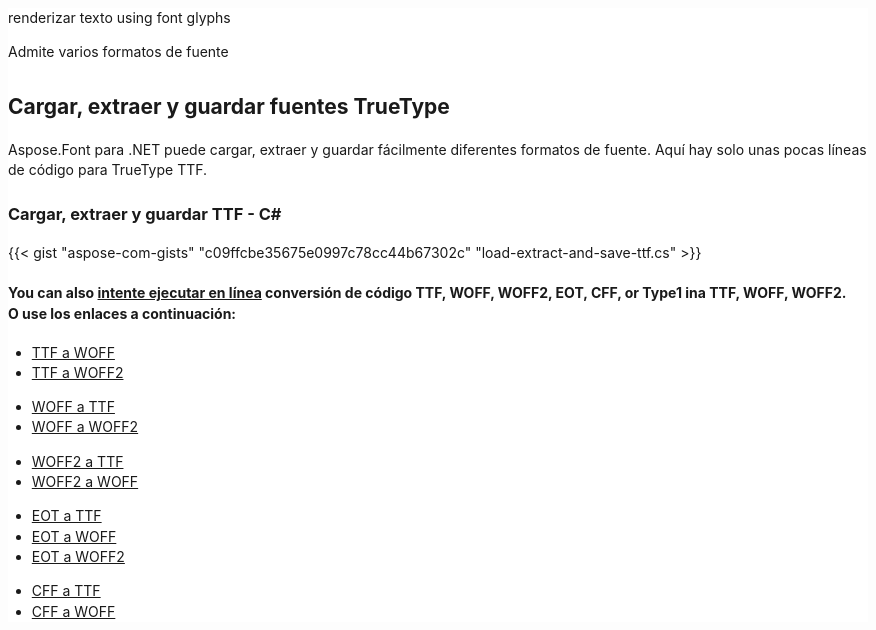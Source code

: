    </div>
   <div class="col-lg-4">
    <em class="fa fa-flag ico-blue fa-2x col-lg-2">
    </em>
    <p class="col-lg-10">
     renderizar texto using font glyphs
    </p>
   </div>
   <div class="col-lg-4">
    <em class="fa fa-cogs ico-blue fa-2x col-lg-2">
    </em>
    <p class="col-lg-10">
     Admite varios formatos de fuente
    </p>
   </div>
   <div class="col-lg-12">
    <h2 class="h2title">
     Cargar, extraer y guardar fuentes TrueType
    </h2>
    <p>
     Aspose.Font para .NET puede cargar, extraer y guardar fácilmente diferentes formatos de fuente. Aquí hay solo unas pocas líneas de código para TrueType TTF.
    </p>
    <div class="codeblock" id="code">
     <h3>
      Cargar, extraer y guardar TTF - C#
     </h3>
{{< gist "aspose-com-gists" "c09ffcbe35675e0997c78cc44b67302c" "load-extract-and-save-ttf.cs" >}}
    </div>
    <div class="col-lg-12">
        <h4>
          You can also <a href="/font/net/conversion/"/> intente ejecutar en línea</a> conversión de código TTF, WOFF, WOFF2, EOT, CFF, or Type1 ina TTF, WOFF, WOFF2.<br/>
          O use los enlaces a continuación:
        </h4>
      <div class="col-md-4">
        <ul>
          <li><a href="/font/net/conversion/ttf-to-woff/"> TTF a WOFF</a></li>
          <li><a href="/font/net/conversion/ttf-to-woff2/"> TTF a WOFF2</a></li>
        </ul>
      </div>
      <div class="col-md-4">		
        <ul>
          <li><a href="/font/net/conversion/woff-to-ttf/"> WOFF a TTF</a></li>
          <li><a href="/font/net/conversion/woff-to-woff2/"> WOFF a WOFF2</a></li>
      </ul>
      </div>
      <div class="col-md-4">		
        <ul>
          <li><a href="/font/net/conversion/woff2-to-ttf/"> WOFF2 a TTF</a></li>
          <li><a href="/font/net/conversion/woff2-to-woff/"> WOFF2 a WOFF</a></li>
        </ul>
      </div>
      <div class="col-md-4">
        <ul>
          <li><a href="/font/net/conversion/eot-to-ttf/"> EOT a TTF</a></li>
          <li><a href="/font/net/conversion/eot-to-woff/"> EOT a WOFF</a></li>
          <li><a href="/font/net/conversion/eot-to-woff2/"> EOT a WOFF2</a></li>
        </ul>
      </div>	
      <div class="col-md-4">
        <ul>
          <li><a href="/font/net/conversion/cff-to-ttf/"> CFF a TTF</a></li>
          <li><a href="/font/net/conversion/cff-to-woff/"> CFF a WOFF</a></li>
